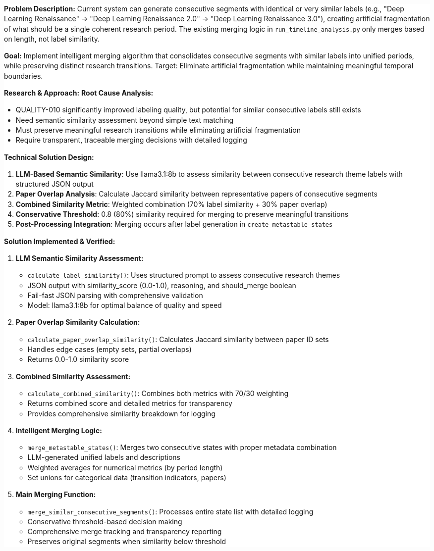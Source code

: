 **Problem Description:** Current system can generate consecutive segments with identical or very similar labels (e.g., "Deep Learning Renaissance" → "Deep Learning Renaissance 2.0" → "Deep Learning Renaissance 3.0"), creating artificial fragmentation of what should be a single coherent research period. The existing merging logic in `run_timeline_analysis.py` only merges based on length, not label similarity.

**Goal:** Implement intelligent merging algorithm that consolidates consecutive segments with similar labels into unified periods, while preserving distinct research transitions. Target: Eliminate artificial fragmentation while maintaining meaningful temporal boundaries.

**Research & Approach:** 
**Root Cause Analysis:**
- QUALITY-010 significantly improved labeling quality, but potential for similar consecutive labels still exists
- Need semantic similarity assessment beyond simple text matching
- Must preserve meaningful research transitions while eliminating artificial fragmentation
- Require transparent, traceable merging decisions with detailed logging

**Technical Solution Design:**
1. **LLM-Based Semantic Similarity**: Use llama3.1:8b to assess similarity between consecutive research theme labels with structured JSON output
2. **Paper Overlap Analysis**: Calculate Jaccard similarity between representative papers of consecutive segments
3. **Combined Similarity Metric**: Weighted combination (70% label similarity + 30% paper overlap)
4. **Conservative Threshold**: 0.8 (80%) similarity required for merging to preserve meaningful transitions
5. **Post-Processing Integration**: Merging occurs after label generation in `create_metastable_states`

**Solution Implemented & Verified:**
1. **LLM Semantic Similarity Assessment:**
   - `calculate_label_similarity()`: Uses structured prompt to assess consecutive research themes
   - JSON output with similarity_score (0.0-1.0), reasoning, and should_merge boolean
   - Fail-fast JSON parsing with comprehensive validation
   - Model: llama3.1:8b for optimal balance of quality and speed

2. **Paper Overlap Similarity Calculation:**
   - `calculate_paper_overlap_similarity()`: Calculates Jaccard similarity between paper ID sets
   - Handles edge cases (empty sets, partial overlaps)
   - Returns 0.0-1.0 similarity score

3. **Combined Similarity Assessment:**
   - `calculate_combined_similarity()`: Combines both metrics with 70/30 weighting
   - Returns combined score and detailed metrics for transparency
   - Provides comprehensive similarity breakdown for logging

4. **Intelligent Merging Logic:**
   - `merge_metastable_states()`: Merges two consecutive states with proper metadata combination
   - LLM-generated unified labels and descriptions
   - Weighted averages for numerical metrics (by period length)
   - Set unions for categorical data (transition indicators, papers)

5. **Main Merging Function:**
   - `merge_similar_consecutive_segments()`: Processes entire state list with detailed logging
   - Conservative threshold-based decision making
   - Comprehensive merge tracking and transparency reporting
   - Preserves original segments when similarity below threshold
